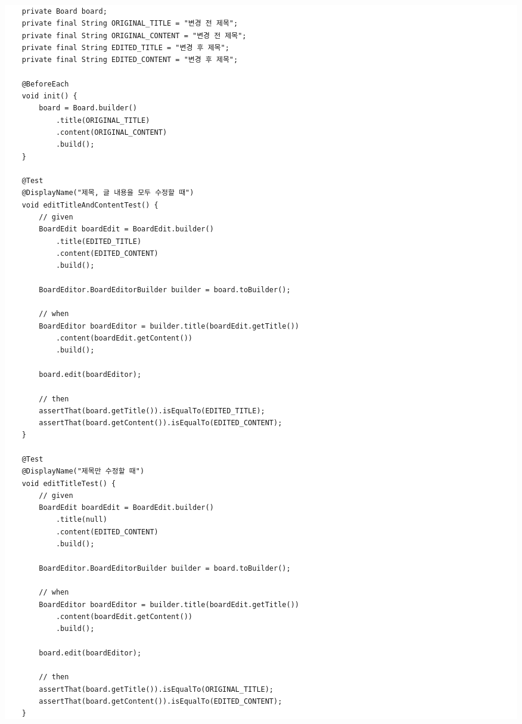         private Board board;
        private final String ORIGINAL_TITLE = "변경 전 제목";
        private final String ORIGINAL_CONTENT = "변경 전 제목";
        private final String EDITED_TITLE = "변경 후 제목";
        private final String EDITED_CONTENT = "변경 후 제목";

        @BeforeEach
        void init() {
            board = Board.builder()
                .title(ORIGINAL_TITLE)
                .content(ORIGINAL_CONTENT)
                .build();
        }

        @Test
        @DisplayName("제목, 글 내용을 모두 수정할 때")
        void editTitleAndContentTest() {
            // given
            BoardEdit boardEdit = BoardEdit.builder()
                .title(EDITED_TITLE)
                .content(EDITED_CONTENT)
                .build();

            BoardEditor.BoardEditorBuilder builder = board.toBuilder();

            // when
            BoardEditor boardEditor = builder.title(boardEdit.getTitle())
                .content(boardEdit.getContent())
                .build();

            board.edit(boardEditor);

            // then
            assertThat(board.getTitle()).isEqualTo(EDITED_TITLE);
            assertThat(board.getContent()).isEqualTo(EDITED_CONTENT);
        }

        @Test
        @DisplayName("제목만 수정할 때")
        void editTitleTest() {
            // given
            BoardEdit boardEdit = BoardEdit.builder()
                .title(null)
                .content(EDITED_CONTENT)
                .build();

            BoardEditor.BoardEditorBuilder builder = board.toBuilder();

            // when
            BoardEditor boardEditor = builder.title(boardEdit.getTitle())
                .content(boardEdit.getContent())
                .build();

            board.edit(boardEditor);

            // then
            assertThat(board.getTitle()).isEqualTo(ORIGINAL_TITLE);
            assertThat(board.getContent()).isEqualTo(EDITED_CONTENT);
        }
